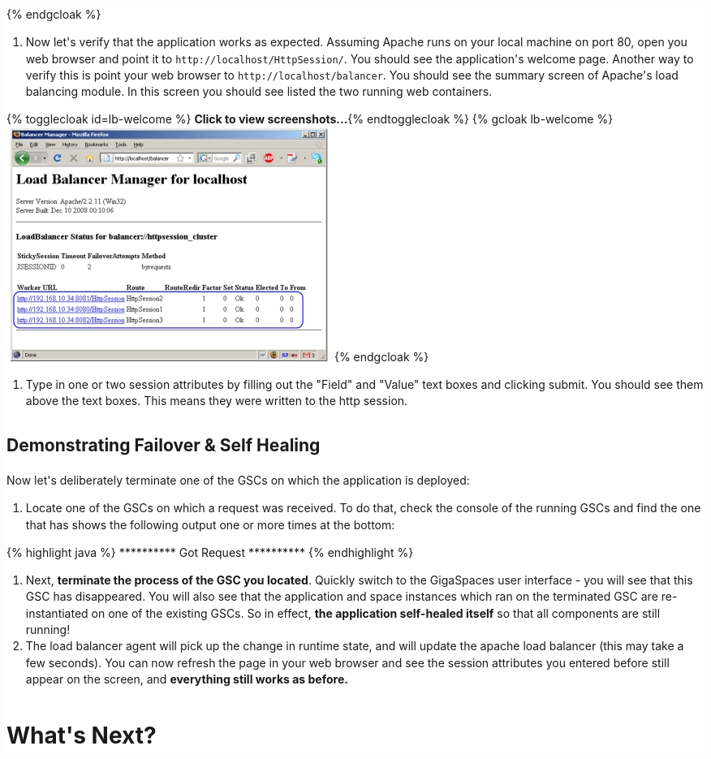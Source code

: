 {% endgcloak %}

1. Now let's verify that the application works as expected. Assuming Apache runs on your local machine on port 80, open you web browser and point it to `http://localhost/HttpSession/`. You should see the application's welcome page. Another way to verify this is point your web browser to `http://localhost/balancer`. You should see the summary screen of Apache's load balancing module. In this screen you should see listed the two running web containers.

{% togglecloak id=lb-welcome %} **Click to view screenshots...**{% endtogglecloak %}
{% gcloak lb-welcome %}
![lb-summary2.jpg](/attachment_files/lb-summary2.jpg)
{% endgcloak %}

1. Type in one or two session attributes by filling out the "Field" and "Value" text boxes and clicking submit. You should see them above the text boxes. This means they were written to the http session.

## Demonstrating Failover & Self Healing

Now let's deliberately terminate one of the GSCs on which the application is deployed:

1. Locate one of the GSCs on which a request was received. To do that, check the console of the running GSCs and find the one that has shows the following output one or more times at the bottom:

{% highlight java %}
********** Got Request **********
{% endhighlight %}

1. Next, **terminate the process of the GSC you located**. Quickly switch to the GigaSpaces user interface - you will see that this GSC has disappeared. You will also see that the application and space instances which ran on the terminated GSC are re-instantiated on one of the existing GSCs. So in effect, **the application self-healed itself** so that all components are still running!
1. The load balancer agent will pick up the change in runtime state, and will update the apache load balancer (this may take a few seconds). You can now refresh the page in your web browser and see the session attributes you entered before still appear on the screen, and **everything still works as before.**

# What's Next?
